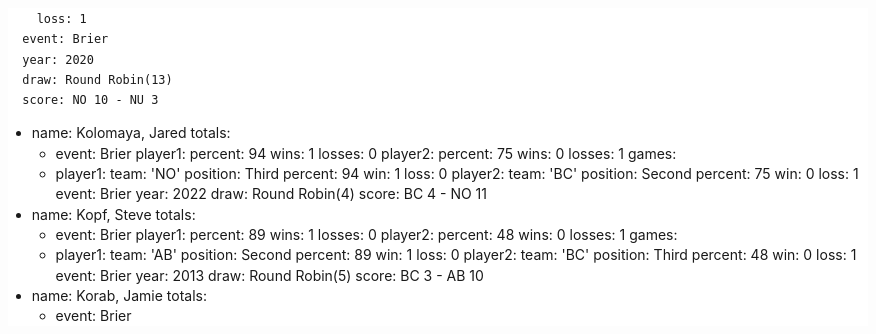         loss: 1
      event: Brier
      year: 2020
      draw: Round Robin(13)
      score: NO 10 - NU 3
 - name: Kolomaya, Jared
   totals:
    - event: Brier
      player1:
        percent: 94
        wins: 1
        losses: 0
      player2:
        percent: 75
        wins: 0
        losses: 1
   games:
    - player1:
        team: 'NO'
        position: Third
        percent: 94
        win: 1
        loss: 0
      player2:
        team: 'BC'
        position: Second
        percent: 75
        win: 0
        loss: 1
      event: Brier
      year: 2022
      draw: Round Robin(4)
      score: BC 4 - NO 11
 - name: Kopf, Steve
   totals:
    - event: Brier
      player1:
        percent: 89
        wins: 1
        losses: 0
      player2:
        percent: 48
        wins: 0
        losses: 1
   games:
    - player1:
        team: 'AB'
        position: Second
        percent: 89
        win: 1
        loss: 0
      player2:
        team: 'BC'
        position: Third
        percent: 48
        win: 0
        loss: 1
      event: Brier
      year: 2013
      draw: Round Robin(5)
      score: BC 3 - AB 10
 - name: Korab, Jamie
   totals:
    - event: Brier